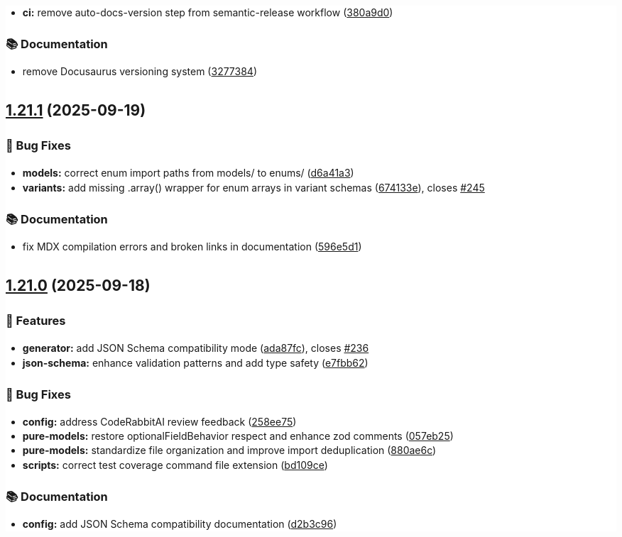 * **ci:** remove auto-docs-version step from semantic-release workflow ([380a9d0](https://github.com/omar-dulaimi/prisma-zod-generator/commit/380a9d0b1bd24f57bce184df9c3eed6fbb1e77b3))

### 📚 Documentation

* remove Docusaurus versioning system ([3277384](https://github.com/omar-dulaimi/prisma-zod-generator/commit/327738414a3f47e84eb7fb05d71f1c62d053622c))

## [1.21.1](https://github.com/omar-dulaimi/prisma-zod-generator/compare/v1.21.0...v1.21.1) (2025-09-19)

### 🐛 Bug Fixes

* **models:** correct enum import paths from models/ to enums/ ([d6a41a3](https://github.com/omar-dulaimi/prisma-zod-generator/commit/d6a41a33419d79b6e54c2f921a4aadb37cf299ef))
* **variants:** add missing .array() wrapper for enum arrays in variant schemas ([674133e](https://github.com/omar-dulaimi/prisma-zod-generator/commit/674133e594040da8c893ca890a3189ec78a2b76b)), closes [#245](https://github.com/omar-dulaimi/prisma-zod-generator/issues/245)

### 📚 Documentation

* fix MDX compilation errors and broken links in documentation ([596e5d1](https://github.com/omar-dulaimi/prisma-zod-generator/commit/596e5d1c029fccb7cfbb09cad7c83509d9e49ece))

## [1.21.0](https://github.com/omar-dulaimi/prisma-zod-generator/compare/v1.20.4...v1.21.0) (2025-09-18)

### 🚀 Features

* **generator:** add JSON Schema compatibility mode ([ada87fc](https://github.com/omar-dulaimi/prisma-zod-generator/commit/ada87fc99f8626213805d5157d31256d1d7c5277)), closes [#236](https://github.com/omar-dulaimi/prisma-zod-generator/issues/236)
* **json-schema:** enhance validation patterns and add type safety ([e7fbb62](https://github.com/omar-dulaimi/prisma-zod-generator/commit/e7fbb62be35e669a3dce4fe58fe955a07b0f244e))

### 🐛 Bug Fixes

* **config:** address CodeRabbitAI review feedback ([258ee75](https://github.com/omar-dulaimi/prisma-zod-generator/commit/258ee750491bb6ca1d53e9b6cc35652ec69d589b))
* **pure-models:** restore optionalFieldBehavior respect and enhance zod comments ([057eb25](https://github.com/omar-dulaimi/prisma-zod-generator/commit/057eb2543ad908f80ef9014f0baef11f2d8ed452))
* **pure-models:** standardize file organization and improve import deduplication ([880ae6c](https://github.com/omar-dulaimi/prisma-zod-generator/commit/880ae6c62c0ac3e4ee275cc6c26019acc2cb209f))
* **scripts:** correct test coverage command file extension ([bd109ce](https://github.com/omar-dulaimi/prisma-zod-generator/commit/bd109ce6d751f048abcd88a7661bbc238b5082cc))

### 📚 Documentation

* **config:** add JSON Schema compatibility documentation ([d2b3c96](https://github.com/omar-dulaimi/prisma-zod-generator/commit/d2b3c96202cc1cecc204eeeae0fd40bbcec2ebc1))
